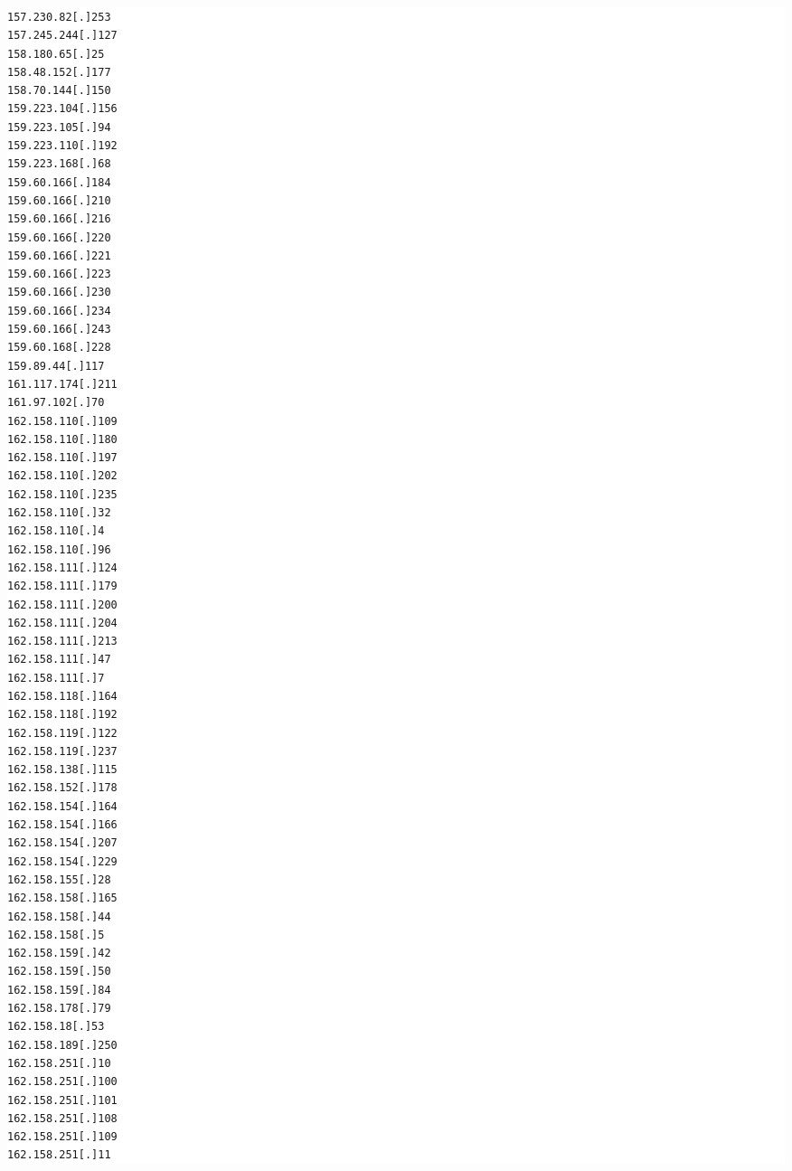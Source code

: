 ```
157.230.82[.]253
157.245.244[.]127
158.180.65[.]25
158.48.152[.]177
158.70.144[.]150
159.223.104[.]156
159.223.105[.]94
159.223.110[.]192
159.223.168[.]68
159.60.166[.]184
159.60.166[.]210
159.60.166[.]216
159.60.166[.]220
159.60.166[.]221
159.60.166[.]223
159.60.166[.]230
159.60.166[.]234
159.60.166[.]243
159.60.168[.]228
159.89.44[.]117
161.117.174[.]211
161.97.102[.]70
162.158.110[.]109
162.158.110[.]180
162.158.110[.]197
162.158.110[.]202
162.158.110[.]235
162.158.110[.]32
162.158.110[.]4
162.158.110[.]96
162.158.111[.]124
162.158.111[.]179
162.158.111[.]200
162.158.111[.]204
162.158.111[.]213
162.158.111[.]47
162.158.111[.]7
162.158.118[.]164
162.158.118[.]192
162.158.119[.]122
162.158.119[.]237
162.158.138[.]115
162.158.152[.]178
162.158.154[.]164
162.158.154[.]166
162.158.154[.]207
162.158.154[.]229
162.158.155[.]28
162.158.158[.]165
162.158.158[.]44
162.158.158[.]5
162.158.159[.]42
162.158.159[.]50
162.158.159[.]84
162.158.178[.]79
162.158.18[.]53
162.158.189[.]250
162.158.251[.]10
162.158.251[.]100
162.158.251[.]101
162.158.251[.]108
162.158.251[.]109
162.158.251[.]11
```